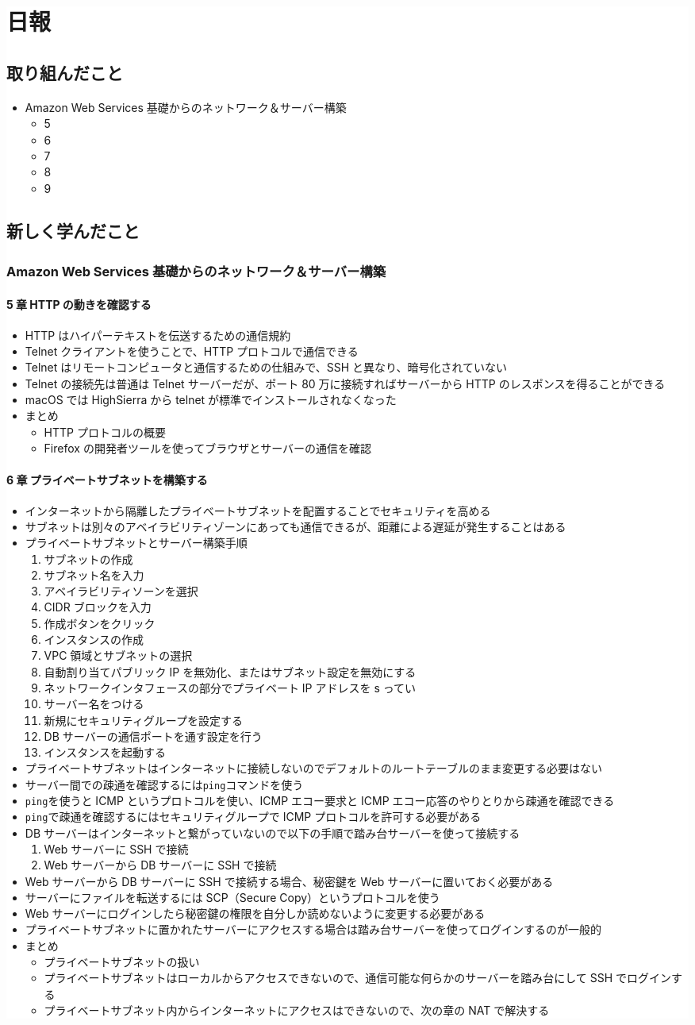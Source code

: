 # 日報

## 取り組んだこと

- Amazon Web Services 基礎からのネットワーク＆サーバー構築
  - 5
  - 6
  - 7
  - 8
  - 9

## 新しく学んだこと

### Amazon Web Services 基礎からのネットワーク＆サーバー構築

#### 5 章 HTTP の動きを確認する

- HTTP はハイパーテキストを伝送するための通信規約
- Telnet クライアントを使うことで、HTTP プロトコルで通信できる
- Telnet はリモートコンピュータと通信するための仕組みで、SSH と異なり、暗号化されていない
- Telnet の接続先は普通は Telnet サーバーだが、ポート 80 万に接続すればサーバーから HTTP のレスポンスを得ることができる
- macOS では HighSierra から telnet が標準でインストールされなくなった
- まとめ
  - HTTP プロトコルの概要
  - Firefox の開発者ツールを使ってブラウザとサーバーの通信を確認

#### 6 章 プライベートサブネットを構築する

- インターネットから隔離したプライベートサブネットを配置することでセキュリティを高める
- サブネットは別々のアベイラビリティゾーンにあっても通信できるが、距離による遅延が発生することはある
- プライベートサブネットとサーバー構築手順
  1. サブネットの作成
  2. サブネット名を入力
  3. アベイラビリティソーンを選択
  4. CIDR ブロックを入力
  5. 作成ボタンをクリック
  6. インスタンスの作成
  7. VPC 領域とサブネットの選択
  8. 自動割り当てパブリック IP を無効化、またはサブネット設定を無効にする
  9. ネットワークインタフェースの部分でプライベート IP アドレスを s ってい
  10. サーバー名をつける
  11. 新規にセキュリティグループを設定する
  12. DB サーバーの通信ポートを通す設定を行う
  13. インスタンスを起動する
- プライベートサブネットはインターネットに接続しないのでデフォルトのルートテーブルのまま変更する必要はない
- サーバー間での疎通を確認するには`ping`コマンドを使う
- `ping`を使うと ICMP というプロトコルを使い、ICMP エコー要求と ICMP エコー応答のやりとりから疎通を確認できる
- `ping`で疎通を確認するにはセキュリティグループで ICMP プロトコルを許可する必要がある
- DB サーバーはインターネットと繋がっていないので以下の手順で踏み台サーバーを使って接続する
  1. Web サーバーに SSH で接続
  2. Web サーバーから DB サーバーに SSH で接続
- Web サーバーから DB サーバーに SSH で接続する場合、秘密鍵を Web サーバーに置いておく必要がある
- サーバーにファイルを転送するには SCP（Secure Copy）というプロトコルを使う
- Web サーバーにログインしたら秘密鍵の権限を自分しか読めないように変更する必要がある
- プライベートサブネットに置かれたサーバーにアクセスする場合は踏み台サーバーを使ってログインするのが一般的
- まとめ
  - プライベートサブネットの扱い
  - プライベートサブネットはローカルからアクセスできないので、通信可能な何らかのサーバーを踏み台にして SSH でログインする
  - プライベートサブネット内からインターネットにアクセスはできないので、次の章の NAT で解決する
